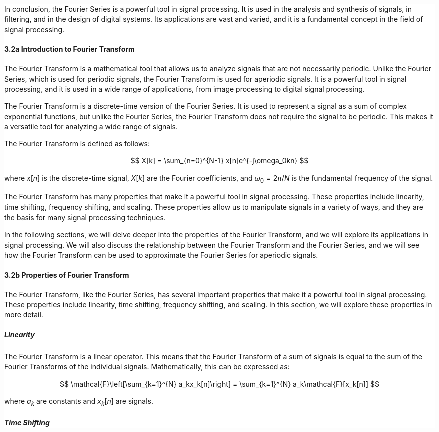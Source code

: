 In conclusion, the Fourier Series is a powerful tool in signal processing. It is used in the analysis and synthesis of signals, in filtering, and in the design of digital systems. Its applications are vast and varied, and it is a fundamental concept in the field of signal processing.




#### 3.2a Introduction to Fourier Transform

The Fourier Transform is a mathematical tool that allows us to analyze signals that are not necessarily periodic. Unlike the Fourier Series, which is used for periodic signals, the Fourier Transform is used for aperiodic signals. It is a powerful tool in signal processing, and it is used in a wide range of applications, from image processing to digital signal processing.

The Fourier Transform is a discrete-time version of the Fourier Series. It is used to represent a signal as a sum of complex exponential functions, but unlike the Fourier Series, the Fourier Transform does not require the signal to be periodic. This makes it a versatile tool for analyzing a wide range of signals.

The Fourier Transform is defined as follows:

$$
X[k] = \sum_{n=0}^{N-1} x[n]e^{-j\omega_0kn}
$$

where $x[n]$ is the discrete-time signal, $X[k]$ are the Fourier coefficients, and $\omega_0 = 2\pi/N$ is the fundamental frequency of the signal.

The Fourier Transform has many properties that make it a powerful tool in signal processing. These properties include linearity, time shifting, frequency shifting, and scaling. These properties allow us to manipulate signals in a variety of ways, and they are the basis for many signal processing techniques.

In the following sections, we will delve deeper into the properties of the Fourier Transform, and we will explore its applications in signal processing. We will also discuss the relationship between the Fourier Transform and the Fourier Series, and we will see how the Fourier Transform can be used to approximate the Fourier Series for aperiodic signals.

#### 3.2b Properties of Fourier Transform

The Fourier Transform, like the Fourier Series, has several important properties that make it a powerful tool in signal processing. These properties include linearity, time shifting, frequency shifting, and scaling. In this section, we will explore these properties in more detail.

##### Linearity

The Fourier Transform is a linear operator. This means that the Fourier Transform of a sum of signals is equal to the sum of the Fourier Transforms of the individual signals. Mathematically, this can be expressed as:

$$
\mathcal{F}\left[\sum_{k=1}^{N} a_kx_k[n]\right] = \sum_{k=1}^{N} a_k\mathcal{F}[x_k[n]]
$$

where $a_k$ are constants and $x_k[n]$ are signals.

##### Time Shifting
